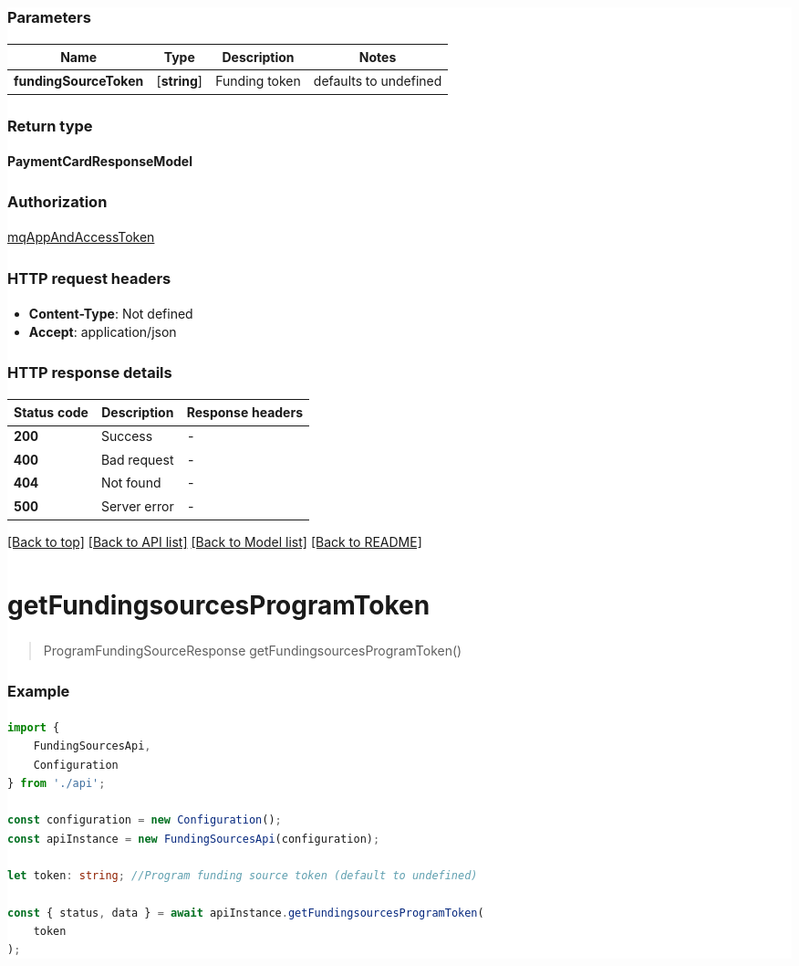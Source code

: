 ### Parameters

|Name | Type | Description  | Notes|
|------------- | ------------- | ------------- | -------------|
| **fundingSourceToken** | [**string**] | Funding token | defaults to undefined|


### Return type

**PaymentCardResponseModel**

### Authorization

[mqAppAndAccessToken](../README.md#mqAppAndAccessToken)

### HTTP request headers

 - **Content-Type**: Not defined
 - **Accept**: application/json


### HTTP response details
| Status code | Description | Response headers |
|-------------|-------------|------------------|
|**200** | Success |  -  |
|**400** | Bad request |  -  |
|**404** | Not found |  -  |
|**500** | Server error |  -  |

[[Back to top]](#) [[Back to API list]](../README.md#documentation-for-api-endpoints) [[Back to Model list]](../README.md#documentation-for-models) [[Back to README]](../README.md)

# **getFundingsourcesProgramToken**
> ProgramFundingSourceResponse getFundingsourcesProgramToken()


### Example

```typescript
import {
    FundingSourcesApi,
    Configuration
} from './api';

const configuration = new Configuration();
const apiInstance = new FundingSourcesApi(configuration);

let token: string; //Program funding source token (default to undefined)

const { status, data } = await apiInstance.getFundingsourcesProgramToken(
    token
);
```
